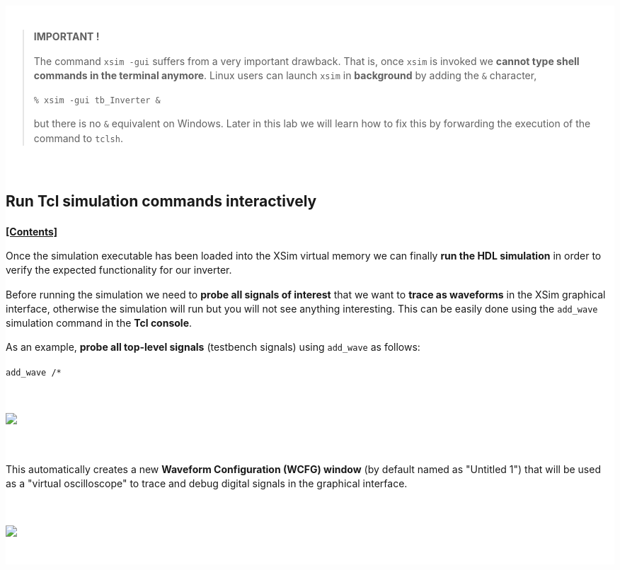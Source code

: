 <br />

>
> **IMPORTANT !**
>
> The command `xsim -gui` suffers from a very important drawback. That is, once `xsim` is invoked we **cannot type shell commands in the terminal anymore**.
> Linux users can launch `xsim` in **background** by adding the `&` character,
>
> ```
> % xsim -gui tb_Inverter &
> ```
>
> but there is no `&` equivalent on Windows. Later in this lab we will learn how to fix this by forwarding the execution of the command to `tclsh`.
>

<br />




## Run Tcl simulation commands interactively
[**[Contents]**](#contents)

Once the simulation executable has been loaded into the XSim virtual memory we can finally **run the HDL simulation** in order to verify
the expected functionality for our inverter.

Before running the simulation we need to **probe all signals of interest** that we want to **trace as waveforms** in the XSim graphical interface,
otherwise the simulation will run but you will not see anything interesting. This can be easily done using the
`add_wave` simulation command in the **Tcl console**.

As an example, **probe all top-level signals** (testbench signals) using `add_wave` as follows:

```
add_wave /*
```

<br />

![](./doc/pictures/add_wave1.png)


<br />


This automatically creates a new **Waveform Configuration (WCFG) window** (by default named as "Untitled 1") that will
be used as a "virtual oscilloscope" to trace and debug digital signals in the graphical interface.

<br />

![](./doc/pictures/add_wave2.png)

<br />
